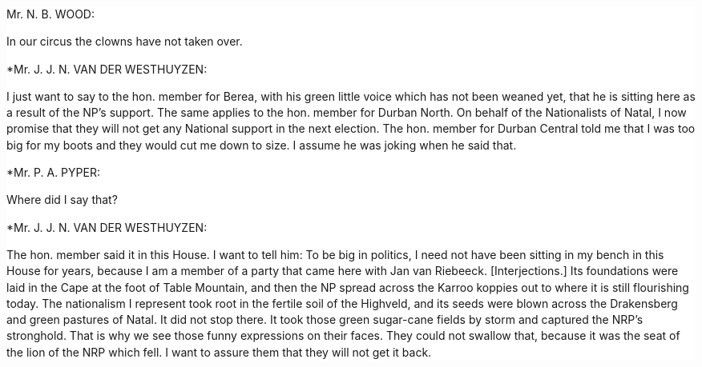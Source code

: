 <speech by="#wood">

<from>Mr. <person refersTo="hansard_za">N. B. WOOD</person>:</from>

<p>In our circus the clowns have not taken over.</p>

</speech>

<speech by="#van_der_westhuyzen">

<from>*Mr. <person refersTo="hansard_za">J. J. N. VAN DER WESTHUYZEN</person>:</from>

<p>I just want to say to the hon. member for Berea, with his green little voice which has not been weaned yet, that he is sitting here as a result of the NP&#x2019;s support. The same applies to the hon. member for Durban North. On behalf of the Nationalists of Natal, I now promise that they will not get any National support in the next election. The hon. member for Durban Central told me that I was too big for my boots and they would cut me down to size. I assume he was joking when he said that.</p>

</speech>

<speech by="#pyper">

<from>*Mr. <person refersTo="hansard_za">P. A. PYPER</person>:</from>

<p>Where did I say that?</p>

</speech>

<speech by="#van_der_westhuyzen">

<from>*Mr. <person refersTo="hansard_za">J. J. N. VAN DER WESTHUYZEN</person>:</from>

<p>The hon. member said it in this House. I want to tell him: To be big in politics, I need not have been sitting in my bench in this House for years, because I am a member of a party that came here with Jan van Riebeeck. [Interjections.] Its foundations were laid in the Cape at the foot of Table Mountain, and then the NP spread across the Karroo koppies out to where it is still flourishing today. The nationalism I represent took root in the fertile soil of the Highveld, and its seeds were blown across the Drakensberg and green pastures of Natal. It did not stop there. It took those green sugar-cane fields by storm and captured the NRP&#x2019;s stronghold. That is why we see those funny expressions on their faces. They could not swallow that, because it was the seat of the lion of the NRP which fell. I want to assure them that they will not get it back.</p>


